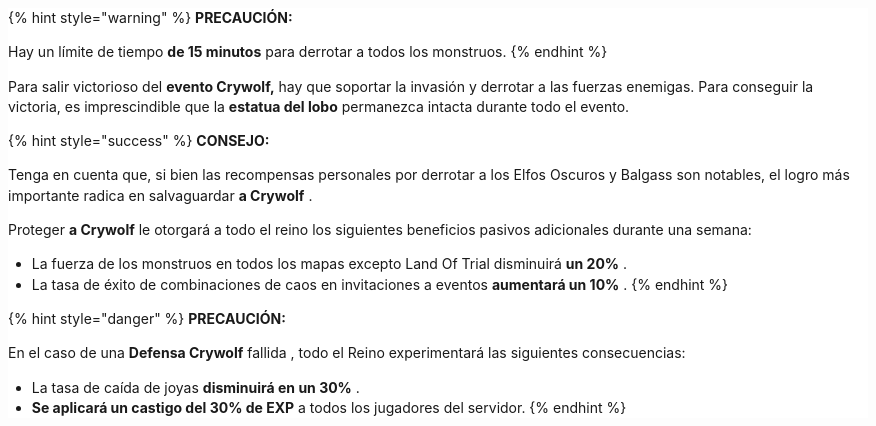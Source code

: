 {% hint style="warning" %}
**PRECAUCIÓN:**

Hay un límite de tiempo **de 15 minutos** para derrotar a todos los monstruos.
{% endhint %}

Para salir victorioso del **evento Crywolf,** hay que soportar la invasión y derrotar a las fuerzas enemigas. Para conseguir la victoria, es imprescindible que la **estatua del lobo** permanezca intacta durante todo el evento.



{% hint style="success" %}
**CONSEJO:**

Tenga en cuenta que, si bien las recompensas personales por derrotar a los Elfos Oscuros y Balgass son notables, el logro más importante radica en salvaguardar **a Crywolf** .

Proteger **a Crywolf** le otorgará a todo el reino los siguientes beneficios pasivos adicionales durante una semana:

* La fuerza de los monstruos en todos los mapas excepto Land Of Trial disminuirá **un 20%** .
* La tasa de éxito de combinaciones de caos en invitaciones a eventos **aumentará un 10%** .
{% endhint %}

{% hint style="danger" %}
**PRECAUCIÓN:**

En el caso de una **Defensa Crywolf** fallida , todo el Reino experimentará las siguientes consecuencias:

* La tasa de caída de joyas **disminuirá en un 30%** .
* **Se aplicará un castigo del 30% de EXP** a todos los jugadores del servidor.
{% endhint %}

